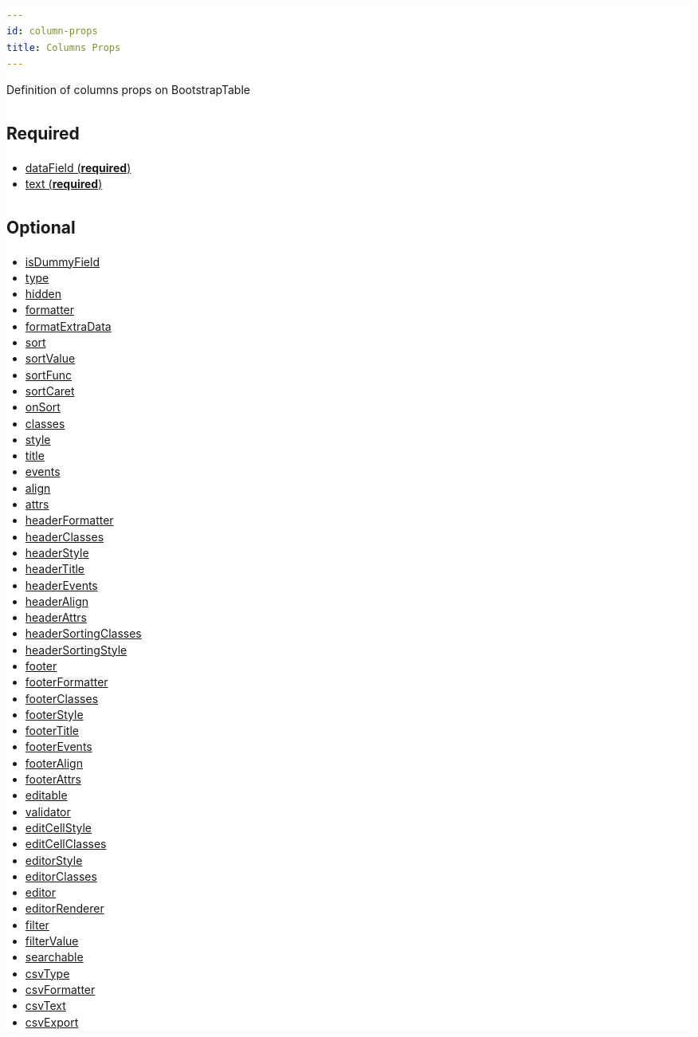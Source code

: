 ```yaml
---
id: column-props
title: Columns Props
---
```


Definition of columns props on BootstrapTable

## Required
* [dataField (**required**)](#columndatafield-required-string)
* [text (**required**)](#columntext-required-string)

## Optional
* [isDummyField](#columnisdummyfield-bool)
* [type](#columntype-string)
* [hidden](#columnhidden-bool)
* [formatter](#columnformatter-function)
* [formatExtraData](#columnformatextradata-any)
* [sort](#columnsort-bool)
* [sortValue](#columnsortvalue-function)
* [sortFunc](#columnsortfunc-function)
* [sortCaret](#columnsortcaret-function)
* [onSort](#columnonsort-function)
* [classes](#columnclasses-string-function)
* [style](#columnstyle-object-function)
* [title](#columntitle-bool-function)
* [events](#columnevents-object)
* [align](#columnalign-string-function)
* [attrs](#columnattrs-object-function)
* [headerFormatter](#columnheaderformatter-function)
* [headerClasses](#columnheaderclasses-string-function)
* [headerStyle](#columnheaderstyle-object-function)
* [headerTitle](#columnheadertitle-bool-function)
* [headerEvents](#columnheaderevents-object)
* [headerAlign](#columnheaderalign-string-function)
* [headerAttrs](#columnheaderattrs-object-function)
* [headerSortingClasses](#headersortingclasses-string-function)
* [headerSortingStyle](#headersortingstyle-object-function)
* [footer](#columnfooter-string-function)
* [footerFormatter](#columnfooterformatter-function)
* [footerClasses](#columnfooterclasses-string-function)
* [footerStyle](#columnfooterstyle-object-function)
* [footerTitle](#columnfootertitle-string-function)
* [footerEvents](#columnfooterevents-object)
* [footerAlign](#columnfooteralign-string-function)
* [footerAttrs](#columnfooterattrs-object-function)
* [editable](#columneditable-bool-function)
* [validator](#columnvalidator-function)
* [editCellStyle](#columneditcellstyle-object-function)
* [editCellClasses](#columneditcellclasses-string-function)
* [editorStyle](#columneditorstyle-object-function)
* [editorClasses](#columneditorclasses-string-function)
* [editor](#columneditor-object)
* [editorRenderer](#columneditorrenderer-function)
* [filter](#columnfilter-object)
* [filterValue](#columnfiltervalue-function)
* [searchable](#columnsearchable-bool)
* [csvType](#columncsvType-object)
* [csvFormatter](#columncsvFormatter-function)
* [csvText](#columncsvText-string)
* [csvExport](#columncsvExport-bool)
